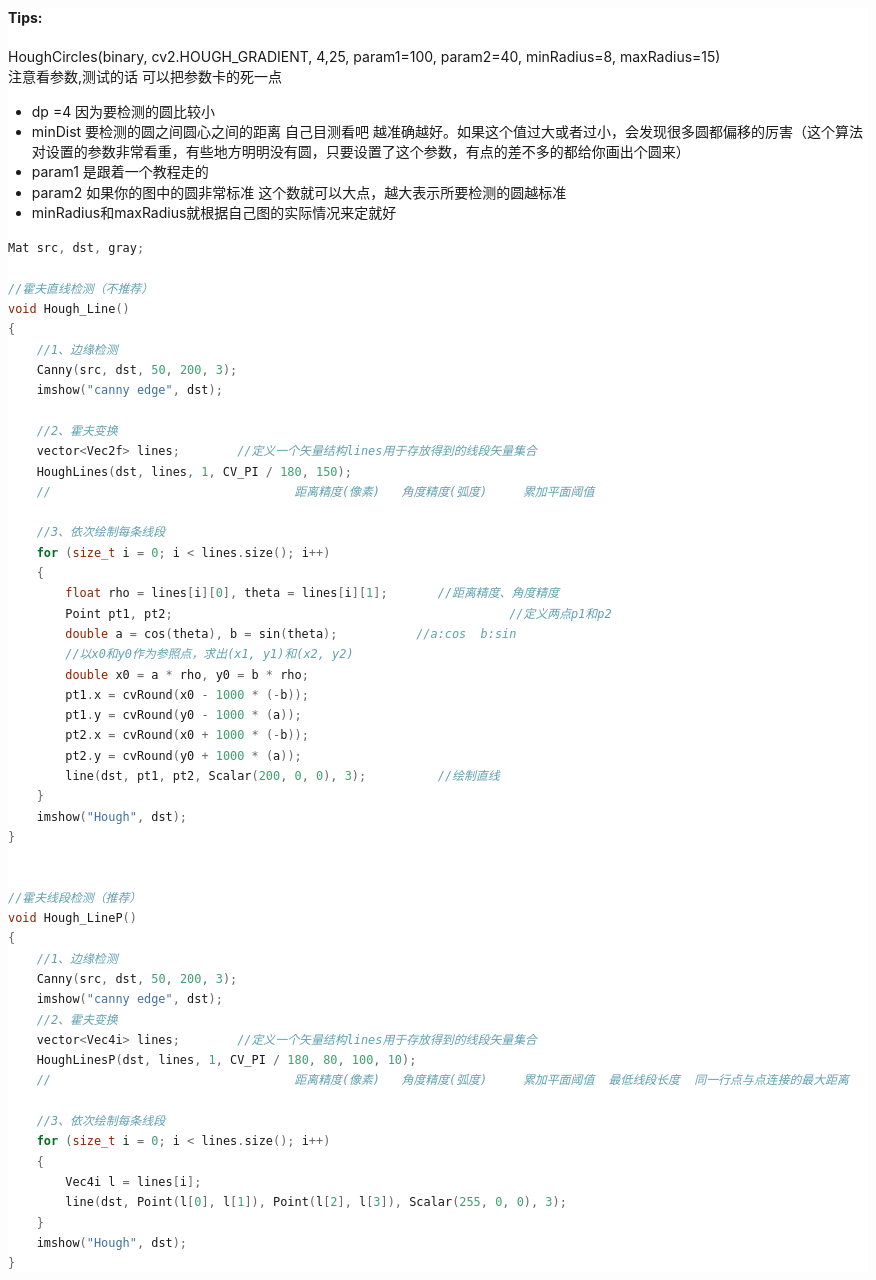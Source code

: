 #### Tips:
HoughCircles(binary, cv2.HOUGH_GRADIENT, 4,25, param1=100, param2=40, minRadius=8, maxRadius=15)   
注意看参数,测试的话 可以把参数卡的死一点
* dp =4  因为要检测的圆比较小
* minDist 要检测的圆之间圆心之间的距离 自己目测看吧 越准确越好。如果这个值过大或者过小，会发现很多圆都偏移的厉害（这个算法对设置的参数非常看重，有些地方明明没有圆，只要设置了这个参数，有点的差不多的都给你画出个圆来）
* param1 是跟着一个教程走的 
* param2 如果你的图中的圆非常标准 这个数就可以大点，越大表示所要检测的圆越标准
* minRadius和maxRadius就根据自己图的实际情况来定就好


```cpp
Mat src, dst, gray;

//霍夫直线检测（不推荐）
void Hough_Line()
{
    //1、边缘检测
    Canny(src, dst, 50, 200, 3);
    imshow("canny edge", dst);

    //2、霍夫变换
    vector<Vec2f> lines;        //定义一个矢量结构lines用于存放得到的线段矢量集合
    HoughLines(dst, lines, 1, CV_PI / 180, 150);
    //                                  距离精度(像素)   角度精度(弧度)     累加平面阈值

    //3、依次绘制每条线段
    for (size_t i = 0; i < lines.size(); i++)
    {
        float rho = lines[i][0], theta = lines[i][1];       //距离精度、角度精度
        Point pt1, pt2;                                               //定义两点p1和p2
        double a = cos(theta), b = sin(theta);           //a:cos  b:sin
        //以x0和y0作为参照点，求出(x1, y1)和(x2, y2)
        double x0 = a * rho, y0 = b * rho;
        pt1.x = cvRound(x0 - 1000 * (-b));
        pt1.y = cvRound(y0 - 1000 * (a));
        pt2.x = cvRound(x0 + 1000 * (-b));
        pt2.y = cvRound(y0 + 1000 * (a));
        line(dst, pt1, pt2, Scalar(200, 0, 0), 3);          //绘制直线
    }
    imshow("Hough", dst);
}


//霍夫线段检测（推荐）
void Hough_LineP()
{
    //1、边缘检测
    Canny(src, dst, 50, 200, 3);
    imshow("canny edge", dst);
    //2、霍夫变换
    vector<Vec4i> lines;        //定义一个矢量结构lines用于存放得到的线段矢量集合
    HoughLinesP(dst, lines, 1, CV_PI / 180, 80, 100, 10);
    //                                  距离精度(像素)   角度精度(弧度)     累加平面阈值  最低线段长度  同一行点与点连接的最大距离

    //3、依次绘制每条线段
    for (size_t i = 0; i < lines.size(); i++)
    {
        Vec4i l = lines[i];
        line(dst, Point(l[0], l[1]), Point(l[2], l[3]), Scalar(255, 0, 0), 3);
    }
    imshow("Hough", dst);
}

```